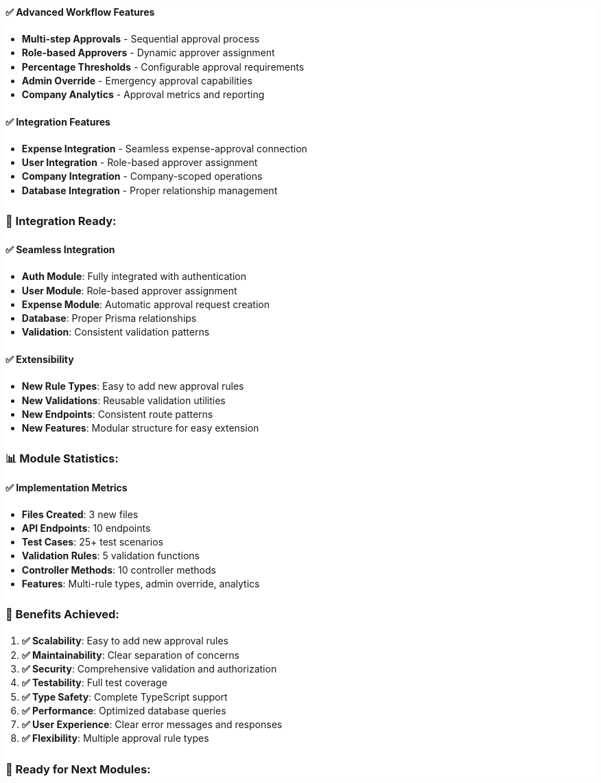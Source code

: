 #### **✅ Advanced Workflow Features**
- **Multi-step Approvals** - Sequential approval process
- **Role-based Approvers** - Dynamic approver assignment
- **Percentage Thresholds** - Configurable approval requirements
- **Admin Override** - Emergency approval capabilities
- **Company Analytics** - Approval metrics and reporting

#### **✅ Integration Features**
- **Expense Integration** - Seamless expense-approval connection
- **User Integration** - Role-based approver assignment
- **Company Integration** - Company-scoped operations
- **Database Integration** - Proper relationship management

### **🚀 Integration Ready:**

#### **✅ Seamless Integration**
- **Auth Module**: Fully integrated with authentication
- **User Module**: Role-based approver assignment
- **Expense Module**: Automatic approval request creation
- **Database**: Proper Prisma relationships
- **Validation**: Consistent validation patterns

#### **✅ Extensibility**
- **New Rule Types**: Easy to add new approval rules
- **New Validations**: Reusable validation utilities
- **New Endpoints**: Consistent route patterns
- **New Features**: Modular structure for easy extension

### **📊 Module Statistics:**

#### **✅ Implementation Metrics**
- **Files Created**: 3 new files
- **API Endpoints**: 10 endpoints
- **Test Cases**: 25+ test scenarios
- **Validation Rules**: 5 validation functions
- **Controller Methods**: 10 controller methods
- **Features**: Multi-rule types, admin override, analytics

### **🎯 Benefits Achieved:**

1. **✅ Scalability**: Easy to add new approval rules
2. **✅ Maintainability**: Clear separation of concerns
3. **✅ Security**: Comprehensive validation and authorization
4. **✅ Testability**: Full test coverage
5. **✅ Type Safety**: Complete TypeScript support
6. **✅ Performance**: Optimized database queries
7. **✅ User Experience**: Clear error messages and responses
8. **✅ Flexibility**: Multiple approval rule types

### **🔄 Ready for Next Modules:**
